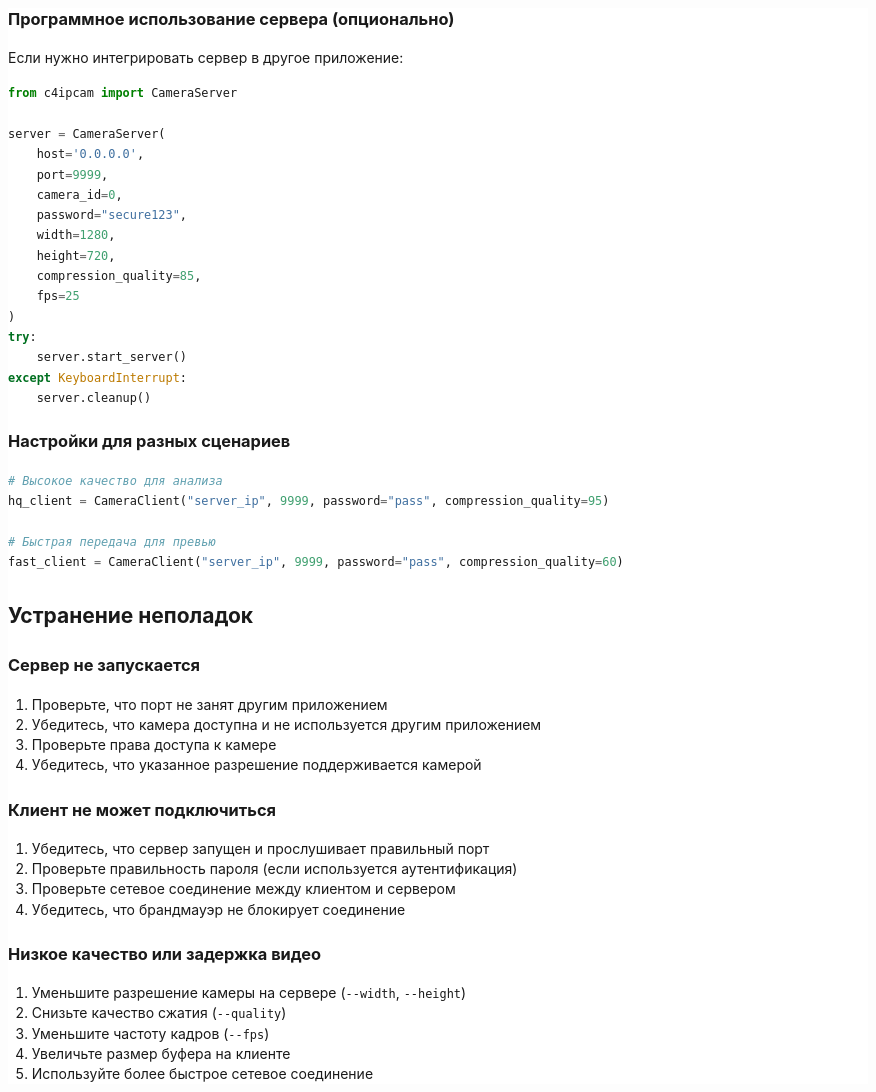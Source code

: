 ### Программное использование сервера (опционально)

Если нужно интегрировать сервер в другое приложение:

```python
from c4ipcam import CameraServer

server = CameraServer(
    host='0.0.0.0', 
    port=9999, 
    camera_id=0,
    password="secure123",
    width=1280,
    height=720,
    compression_quality=85,
    fps=25
)
try:
    server.start_server()
except KeyboardInterrupt:
    server.cleanup()
```

### Настройки для разных сценариев

```python
# Высокое качество для анализа
hq_client = CameraClient("server_ip", 9999, password="pass", compression_quality=95)

# Быстрая передача для превью
fast_client = CameraClient("server_ip", 9999, password="pass", compression_quality=60)
```

## Устранение неполадок

### Сервер не запускается

1. Проверьте, что порт не занят другим приложением
2. Убедитесь, что камера доступна и не используется другим приложением
3. Проверьте права доступа к камере
4. Убедитесь, что указанное разрешение поддерживается камерой

### Клиент не может подключиться

1. Убедитесь, что сервер запущен и прослушивает правильный порт
2. Проверьте правильность пароля (если используется аутентификация)
3. Проверьте сетевое соединение между клиентом и сервером
4. Убедитесь, что брандмауэр не блокирует соединение

### Низкое качество или задержка видео

1. Уменьшите разрешение камеры на сервере (`--width`, `--height`)
2. Снизьте качество сжатия (`--quality`)
3. Уменьшите частоту кадров (`--fps`)
4. Увеличьте размер буфера на клиенте
5. Используйте более быстрое сетевое соединение
